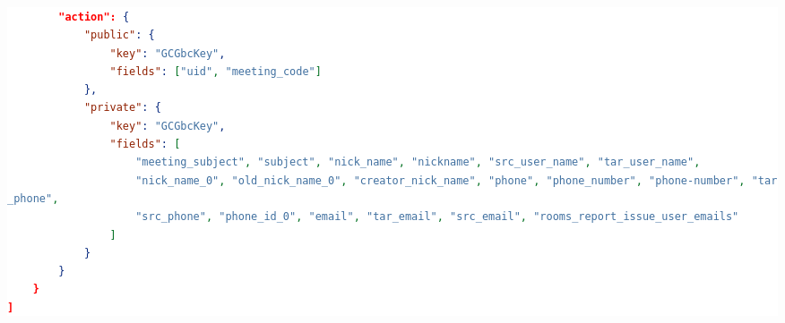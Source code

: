 ```json
        "action": {
            "public": {
                "key": "GCGbcKey",
                "fields": ["uid", "meeting_code"]
            },
            "private": {
                "key": "GCGbcKey",
                "fields": [
                    "meeting_subject", "subject", "nick_name", "nickname", "src_user_name", "tar_user_name",
                    "nick_name_0", "old_nick_name_0", "creator_nick_name", "phone", "phone_number", "phone-number", "tar_phone",
                    "src_phone", "phone_id_0", "email", "tar_email", "src_email", "rooms_report_issue_user_emails"
                ]
            }
        }
    }
]
```

